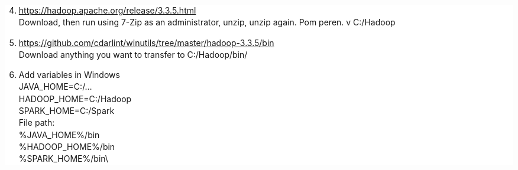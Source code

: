 4. https://hadoop.apache.org/release/3.3.5.html \
Download, then run using 7-Zip as an administrator, unzip, unzip again. Pom peren. v C:/Hadoop

5. https://github.com/cdarlint/winutils/tree/master/hadoop-3.3.5/bin \
Download anything you want to transfer to C:/Hadoop/bin/

6. Add variables in Windows\
JAVA_HOME=C:/…\
HADOOP_HOME=C:/Hadoop\
SPARK_HOME=C:/Spark\
File path:\
%JAVA_HOME%/bin\
%HADOOP_HOME%/bin\
%SPARK_HOME%/bin\